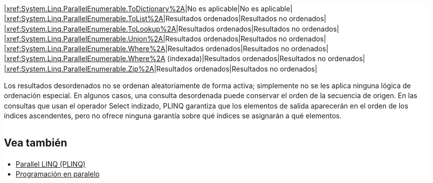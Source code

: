 |<xref:System.Linq.ParallelEnumerable.ToDictionary%2A>|No es aplicable|No es aplicable|  
|<xref:System.Linq.ParallelEnumerable.ToList%2A>|Resultados ordenados|Resultados no ordenados|  
|<xref:System.Linq.ParallelEnumerable.ToLookup%2A>|Resultados ordenados|Resultados no ordenados|  
|<xref:System.Linq.ParallelEnumerable.Union%2A>|Resultados ordenados|Resultados no ordenados|  
|<xref:System.Linq.ParallelEnumerable.Where%2A>|Resultados ordenados|Resultados no ordenados|  
|<xref:System.Linq.ParallelEnumerable.Where%2A> (indexada)|Resultados ordenados|Resultados no ordenados|  
|<xref:System.Linq.ParallelEnumerable.Zip%2A>|Resultados ordenados|Resultados no ordenados|  
  
 Los resultados desordenados no se ordenan aleatoriamente de forma activa; simplemente no se les aplica ninguna lógica de ordenación especial. En algunos casos, una consulta desordenada puede conservar el orden de la secuencia de origen. En las consultas que usan el operador Select indizado, PLINQ garantiza que los elementos de salida aparecerán en el orden de los índices ascendentes, pero no ofrece ninguna garantía sobre qué índices se asignarán a qué elementos.  
  
## <a name="see-also"></a>Vea también

- [Parallel LINQ (PLINQ)](../../../docs/standard/parallel-programming/parallel-linq-plinq.md)
- [Programación en paralelo](../../../docs/standard/parallel-programming/index.md)
